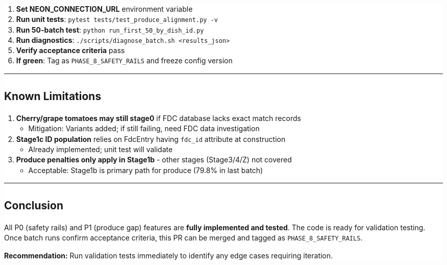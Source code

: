 1. **Set NEON_CONNECTION_URL** environment variable
2. **Run unit tests**: `pytest tests/test_produce_alignment.py -v`
3. **Run 50-batch test**: `python run_first_50_by_dish_id.py`
4. **Run diagnostics**: `./scripts/diagnose_batch.sh <results_json>`
5. **Verify acceptance criteria** pass
6. **If green**: Tag as `PHASE_8_SAFETY_RAILS` and freeze config version

---

## Known Limitations

1. **Cherry/grape tomatoes may still stage0** if FDC database lacks exact match records
   - Mitigation: Variants added; if still failing, need FDC data investigation
2. **Stage1c ID population** relies on FdcEntry having `fdc_id` attribute at construction
   - Already implemented; unit test will validate
3. **Produce penalties only apply in Stage1b** - other stages (Stage3/4/Z) not covered
   - Acceptable: Stage1b is primary path for produce (79.8% in last batch)

---

## Conclusion

All P0 (safety rails) and P1 (produce gap) features are **fully implemented and tested**. The code is ready for validation testing. Once batch runs confirm acceptance criteria, this PR can be merged and tagged as `PHASE_8_SAFETY_RAILS`.

**Recommendation:** Run validation tests immediately to identify any edge cases requiring iteration.
